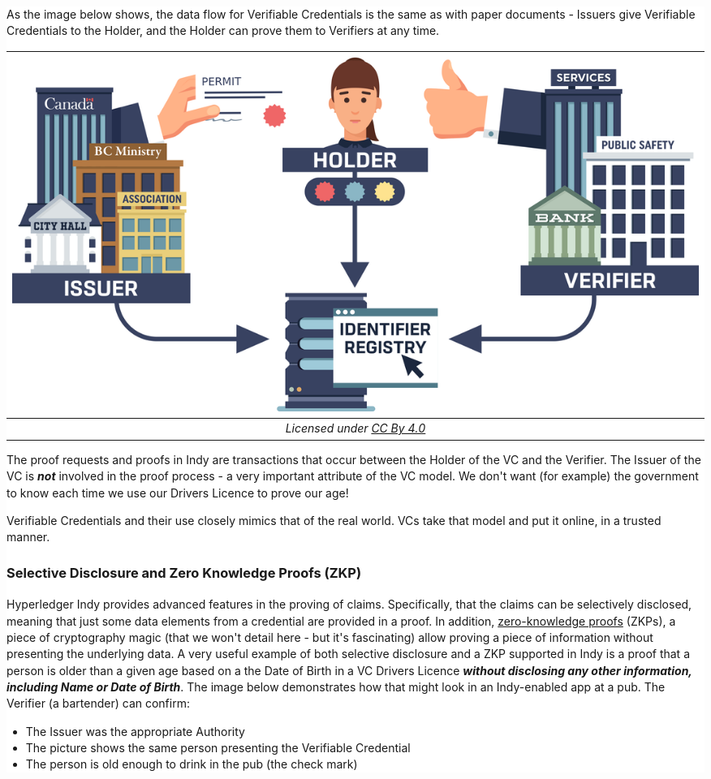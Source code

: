 As the image below shows, the data flow for Verifiable Credentials is the same as with paper documents - Issuers give Verifiable Credentials to the Holder, and the Holder can prove them to Verifiers at any time.

|![IssuerHoldVerifier](../images/introduction-to-hyperledger-indy/BigPicture-1.png "Verifiable Credentials Model - Issuer, Prover, Verifier")|
|:--:|
|*Licensed under [CC By 4.0](https://creativecommons.org/licenses/by/4.0/)*|

The proof requests and proofs in Indy are transactions that occur between the Holder of the VC and the Verifier. The Issuer of the VC is **_not_** involved in the proof process - a very important attribute of the VC model. We don't want (for example) the government to know each time we use our Drivers Licence to prove our age!

Verifiable Credentials and their use closely mimics that of the real world. VCs take that model and put it online, in a trusted manner.


### Selective Disclosure and Zero Knowledge Proofs (ZKP)

Hyperledger Indy provides advanced features in the proving of claims. Specifically, that the claims can be selectively disclosed, meaning that just some data elements from a credential are provided in a proof. In addition, [zero-knowledge proofs](https://en.wikipedia.org/wiki/Zero-knowledge_proof) (ZKPs), a piece of cryptography magic (that we won't detail here - but it's fascinating) allow proving a piece of information without presenting the underlying data. A very useful example of both selective disclosure and a ZKP supported in Indy is a proof that a person is older than a given age based on a the Date of Birth in a VC Drivers Licence **_without disclosing any other information, including Name or Date of Birth_**. The image below demonstrates how that might look in an Indy-enabled app at a pub. The Verifier (a bartender) can confirm:



*   The Issuer was the appropriate Authority
*   The picture shows the same person presenting the Verifiable Credential
*   The person is old enough to drink in the pub (the check mark)
